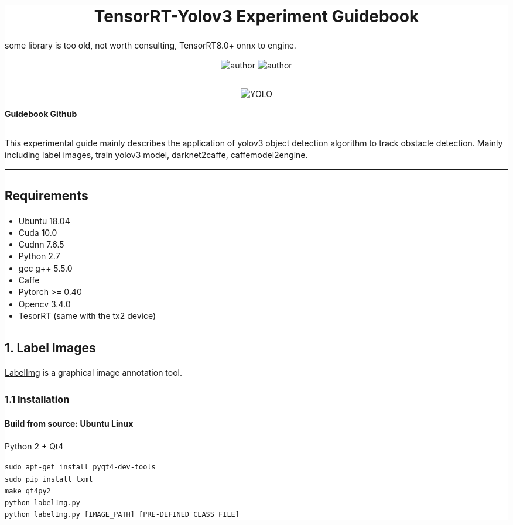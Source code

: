# <center>TensorRT-Yolov3 Experiment Guidebook </center>

some library is too old, not worth consulting, TensorRT8.0+ onnx to engine.

<center>

![](https://img.shields.io/badge/Author1:-DanyangYue-FF4500.svg?longCache=true&style=popout-square "author")   ![](https://img.shields.io/badge/Author2:-BinLiu-FF4500.svg?longCache=true&style=popout-square "author")


----


<img src="https://pjreddie.com/media/image/yologo_2.png" width="50%" height="50%" alt="YOLO" />

</center>


[**Guidebook Github**](https://github.com/DanyangYue/Learning-Notes/blob/master/TensorRT%20Experiment%20Guidebook.md  "github")

----

This experimental guide mainly describes the application of yolov3 object detection algorithm to track obstacle detection. Mainly including label images, train yolov3 model, darknet2caffe, caffemodel2engine.

----

## Requirements
+ Ubuntu 18.04
+ Cuda 10.0
+ Cudnn 7.6.5
+ Python  2.7
+ gcc g++ 5.5.0
+ Caffe
+ Pytorch >= 0.40
+ Opencv 3.4.0
+ TesorRT (same with the tx2 device)

## 1. Label Images

[LabelImg](https://github.com/tzutalin/labelImg "LabelImg") is a graphical image annotation tool. 

### 1.1 Installation
#### Build from source: Ubuntu Linux

Python 2 + Qt4
```
sudo apt-get install pyqt4-dev-tools
sudo pip install lxml
make qt4py2
python labelImg.py
python labelImg.py [IMAGE_PATH] [PRE-DEFINED CLASS FILE]
```
